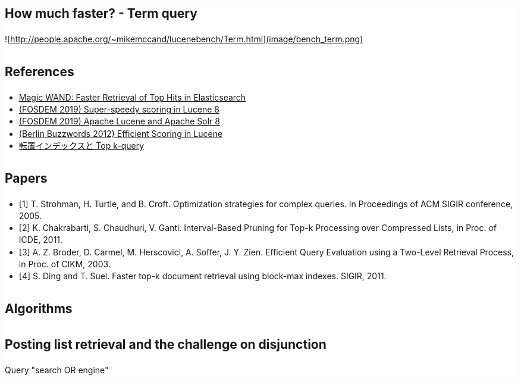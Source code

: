 ## How much faster? - Term query

![http://people.apache.org/~mikemccand/lucenebench/Term.html](image/bench_term.png)

## References

* [Magic WAND: Faster Retrieval of Top Hits in Elasticsearch](https://www.elastic.co/jp/blog/faster-retrieval-of-top-hits-in-elasticsearch-with-block-max-wand)
* [(FOSDEM 2019) Super-speedy scoring in Lucene 8](https://fosdem.org/2019/schedule/event/super_speedy_scoring_lucene/)
* [(FOSDEM 2019) Apache Lucene and Apache Solr 8](https://fosdem.org/2019/schedule/event/apache_lucene_solr_8/)
* [(Berlin Buzzwords 2012) Efficient Scoring in Lucene](https://vimeo.com/44300228)
* [転置インデックスと Top k-query](https://www.slideshare.net/tsubosaka/top-kquery)

## Papers

* [1] T. Strohman, H. Turtle, and B. Croft.  Optimization strategies for complex queries. In Proceedings of ACM SIGIR conference, 2005.
* [2] K. Chakrabarti, S. Chaudhuri, V. Ganti. Interval-Based Pruning for Top-k Processing over Compressed Lists, in Proc. of ICDE, 2011.
* [3] A. Z. Broder, D. Carmel, M. Herscovici, A. Soffer, J. Y. Zien. Efficient Query Evaluation using a Two-Level Retrieval Process, in Proc. of CIKM, 2003.
* [4] S. Ding and T. Suel. Faster top-k document retrieval using block-max indexes. SIGIR, 2011.

## Algorithms

## Posting list retrieval and the challenge on disjunction

Query "search OR engine"
